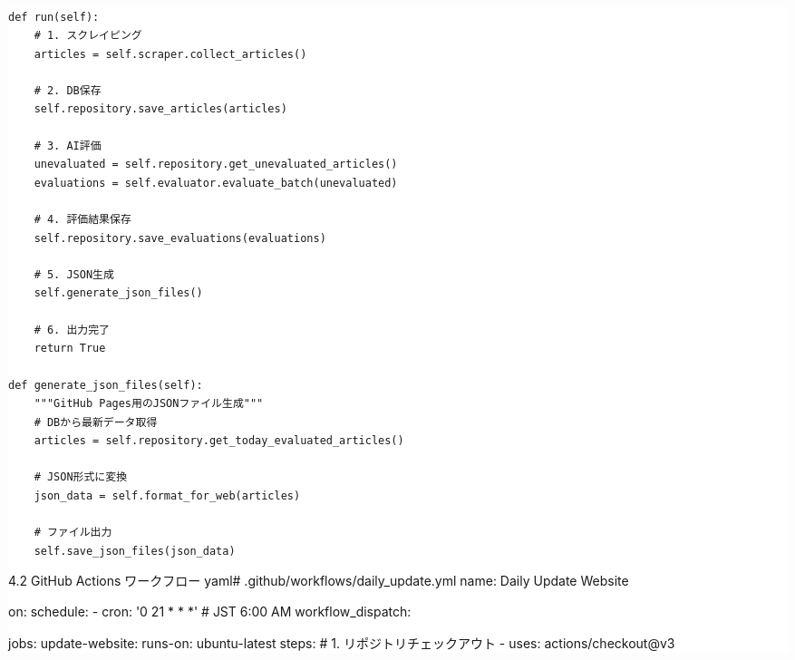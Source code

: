     def run(self):
        # 1. スクレイピング
        articles = self.scraper.collect_articles()

        # 2. DB保存
        self.repository.save_articles(articles)

        # 3. AI評価
        unevaluated = self.repository.get_unevaluated_articles()
        evaluations = self.evaluator.evaluate_batch(unevaluated)

        # 4. 評価結果保存
        self.repository.save_evaluations(evaluations)

        # 5. JSON生成
        self.generate_json_files()

        # 6. 出力完了
        return True

    def generate_json_files(self):
        """GitHub Pages用のJSONファイル生成"""
        # DBから最新データ取得
        articles = self.repository.get_today_evaluated_articles()

        # JSON形式に変換
        json_data = self.format_for_web(articles)

        # ファイル出力
        self.save_json_files(json_data)

4.2 GitHub Actions ワークフロー
yaml# .github/workflows/daily_update.yml
name: Daily Update Website

on:
schedule: - cron: '0 21 \* \* \*' # JST 6:00 AM
workflow_dispatch:

jobs:
update-website:
runs-on: ubuntu-latest
steps: # 1. リポジトリチェックアウト - uses: actions/checkout@v3
